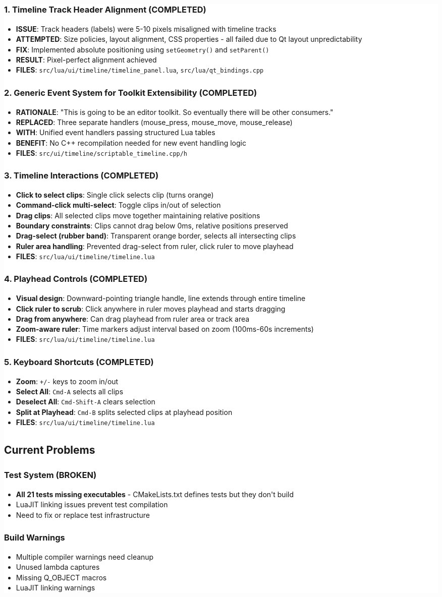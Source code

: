 ### 1. Timeline Track Header Alignment (COMPLETED)
- **ISSUE**: Track headers (labels) were 5-10 pixels misaligned with timeline tracks
- **ATTEMPTED**: Size policies, layout alignment, CSS properties - all failed due to Qt layout unpredictability
- **FIX**: Implemented absolute positioning using `setGeometry()` and `setParent()`
- **RESULT**: Pixel-perfect alignment achieved
- **FILES**: `src/lua/ui/timeline/timeline_panel.lua`, `src/lua/qt_bindings.cpp`

### 2. Generic Event System for Toolkit Extensibility (COMPLETED)
- **RATIONALE**: "This is going to be an editor toolkit. So eventually there will be other consumers."
- **REPLACED**: Three separate handlers (mouse_press, mouse_move, mouse_release)
- **WITH**: Unified event handlers passing structured Lua tables
- **BENEFIT**: No C++ recompilation needed for new event handling logic
- **FILES**: `src/ui/timeline/scriptable_timeline.cpp/h`

### 3. Timeline Interactions (COMPLETED)
- **Click to select clips**: Single click selects clip (turns orange)
- **Command-click multi-select**: Toggle clips in/out of selection
- **Drag clips**: All selected clips move together maintaining relative positions
- **Boundary constraints**: Clips cannot drag below 0ms, relative positions preserved
- **Drag-select (rubber band)**: Transparent orange border, selects all intersecting clips
- **Ruler area handling**: Prevented drag-select from ruler, click ruler to move playhead
- **FILES**: `src/lua/ui/timeline/timeline.lua`

### 4. Playhead Controls (COMPLETED)
- **Visual design**: Downward-pointing triangle handle, line extends through entire timeline
- **Click ruler to scrub**: Click anywhere in ruler moves playhead and starts dragging
- **Drag from anywhere**: Can drag playhead from ruler area or track area
- **Zoom-aware ruler**: Time markers adjust interval based on zoom (100ms-60s increments)
- **FILES**: `src/lua/ui/timeline/timeline.lua`

### 5. Keyboard Shortcuts (COMPLETED)
- **Zoom**: `+/-` keys to zoom in/out
- **Select All**: `Cmd-A` selects all clips
- **Deselect All**: `Cmd-Shift-A` clears selection
- **Split at Playhead**: `Cmd-B` splits selected clips at playhead position
- **FILES**: `src/lua/ui/timeline/timeline.lua`

## Current Problems

### Test System (BROKEN)
- **All 21 tests missing executables** - CMakeLists.txt defines tests but they don't build
- LuaJIT linking issues prevent test compilation
- Need to fix or replace test infrastructure

### Build Warnings
- Multiple compiler warnings need cleanup
- Unused lambda captures
- Missing Q_OBJECT macros
- LuaJIT linking warnings

